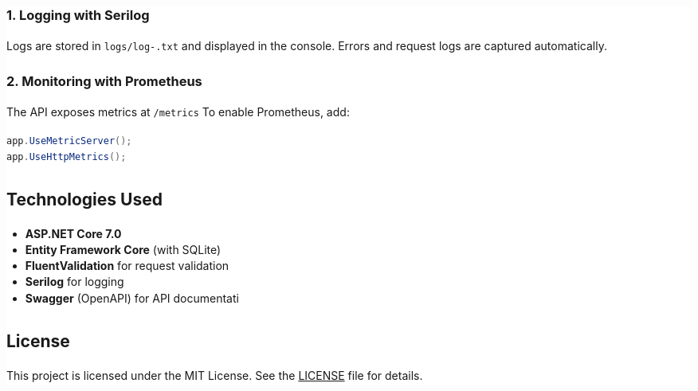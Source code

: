 ### 1. Logging with Serilog
Logs are stored in `logs/log-.txt` and displayed in the console. Errors and request logs are captured automatically.

### 2. Monitoring with Prometheus

The API exposes metrics at `/metrics`
To enable Prometheus, add:

```csharp
app.UseMetricServer();
app.UseHttpMetrics();
```


## Technologies Used
- **ASP.NET Core 7.0**
- **Entity Framework Core** (with SQLite)
- **FluentValidation** for request validation
- **Serilog** for logging
- **Swagger** (OpenAPI) for API documentati

## License
This project is licensed under the MIT License. See the [LICENSE](LICENSE) file for details.